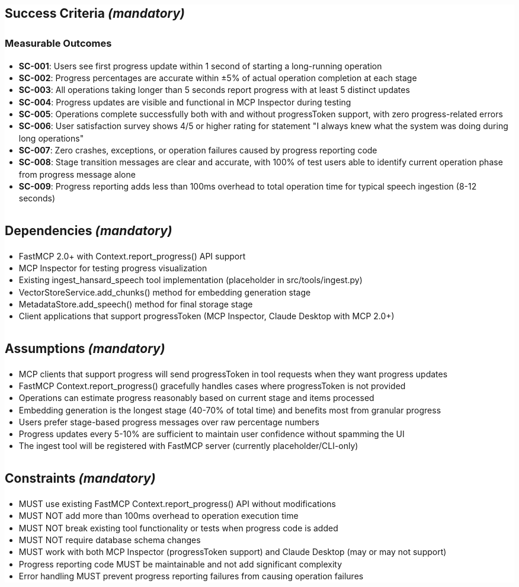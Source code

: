 ## Success Criteria *(mandatory)*

### Measurable Outcomes

- **SC-001**: Users see first progress update within 1 second of starting a long-running operation
- **SC-002**: Progress percentages are accurate within ±5% of actual operation completion at each stage
- **SC-003**: All operations taking longer than 5 seconds report progress with at least 5 distinct updates
- **SC-004**: Progress updates are visible and functional in MCP Inspector during testing
- **SC-005**: Operations complete successfully both with and without progressToken support, with zero progress-related errors
- **SC-006**: User satisfaction survey shows 4/5 or higher rating for statement "I always knew what the system was doing during long operations"
- **SC-007**: Zero crashes, exceptions, or operation failures caused by progress reporting code
- **SC-008**: Stage transition messages are clear and accurate, with 100% of test users able to identify current operation phase from progress message alone
- **SC-009**: Progress reporting adds less than 100ms overhead to total operation time for typical speech ingestion (8-12 seconds)

## Dependencies *(mandatory)*

- FastMCP 2.0+ with Context.report_progress() API support
- MCP Inspector for testing progress visualization
- Existing ingest_hansard_speech tool implementation (placeholder in src/tools/ingest.py)
- VectorStoreService.add_chunks() method for embedding generation stage
- MetadataStore.add_speech() method for final storage stage
- Client applications that support progressToken (MCP Inspector, Claude Desktop with MCP 2.0+)

## Assumptions *(mandatory)*

- MCP clients that support progress will send progressToken in tool requests when they want progress updates
- FastMCP Context.report_progress() gracefully handles cases where progressToken is not provided
- Operations can estimate progress reasonably based on current stage and items processed
- Embedding generation is the longest stage (40-70% of total time) and benefits most from granular progress
- Users prefer stage-based progress messages over raw percentage numbers
- Progress updates every 5-10% are sufficient to maintain user confidence without spamming the UI
- The ingest tool will be registered with FastMCP server (currently placeholder/CLI-only)

## Constraints *(mandatory)*

- MUST use existing FastMCP Context.report_progress() API without modifications
- MUST NOT add more than 100ms overhead to operation execution time
- MUST NOT break existing tool functionality or tests when progress code is added
- MUST NOT require database schema changes
- MUST work with both MCP Inspector (progressToken support) and Claude Desktop (may or may not support)
- Progress reporting code MUST be maintainable and not add significant complexity
- Error handling MUST prevent progress reporting failures from causing operation failures
